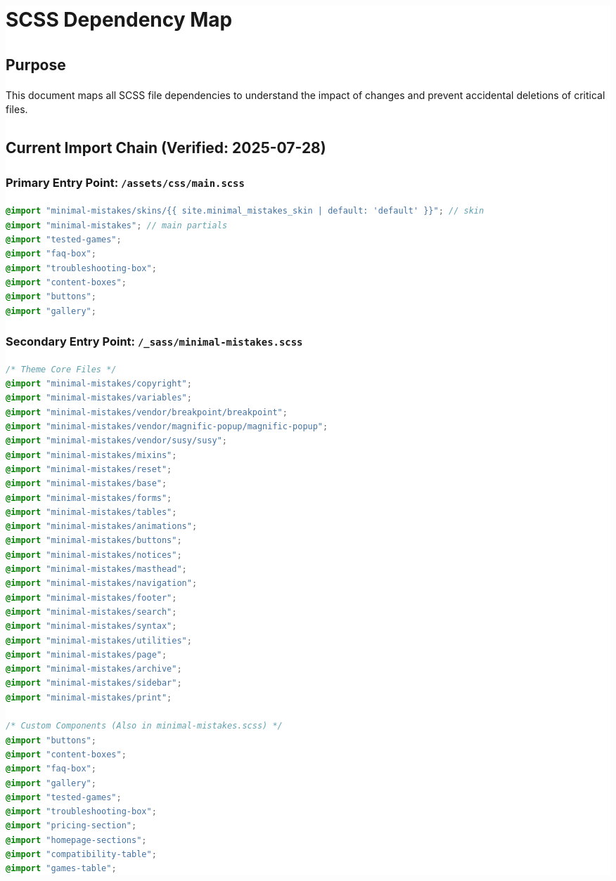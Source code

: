 # SCSS Dependency Map

## Purpose
This document maps all SCSS file dependencies to understand the impact of changes and prevent accidental deletions of critical files.

## Current Import Chain (Verified: 2025-07-28)

### Primary Entry Point: `/assets/css/main.scss`
```scss
@import "minimal-mistakes/skins/{{ site.minimal_mistakes_skin | default: 'default' }}"; // skin
@import "minimal-mistakes"; // main partials  
@import "tested-games";
@import "faq-box";
@import "troubleshooting-box";
@import "content-boxes";
@import "buttons";
@import "gallery";
```

### Secondary Entry Point: `/_sass/minimal-mistakes.scss`
```scss
/* Theme Core Files */
@import "minimal-mistakes/copyright";
@import "minimal-mistakes/variables";
@import "minimal-mistakes/vendor/breakpoint/breakpoint";
@import "minimal-mistakes/vendor/magnific-popup/magnific-popup";
@import "minimal-mistakes/vendor/susy/susy";
@import "minimal-mistakes/mixins";
@import "minimal-mistakes/reset";
@import "minimal-mistakes/base";
@import "minimal-mistakes/forms";
@import "minimal-mistakes/tables";
@import "minimal-mistakes/animations";
@import "minimal-mistakes/buttons";
@import "minimal-mistakes/notices";
@import "minimal-mistakes/masthead";
@import "minimal-mistakes/navigation";
@import "minimal-mistakes/footer";
@import "minimal-mistakes/search";
@import "minimal-mistakes/syntax";
@import "minimal-mistakes/utilities";
@import "minimal-mistakes/page";
@import "minimal-mistakes/archive";
@import "minimal-mistakes/sidebar";
@import "minimal-mistakes/print";

/* Custom Components (Also in minimal-mistakes.scss) */
@import "buttons";
@import "content-boxes";
@import "faq-box";
@import "gallery";
@import "tested-games";
@import "troubleshooting-box";
@import "pricing-section";
@import "homepage-sections";
@import "compatibility-table";
@import "games-table";
```
